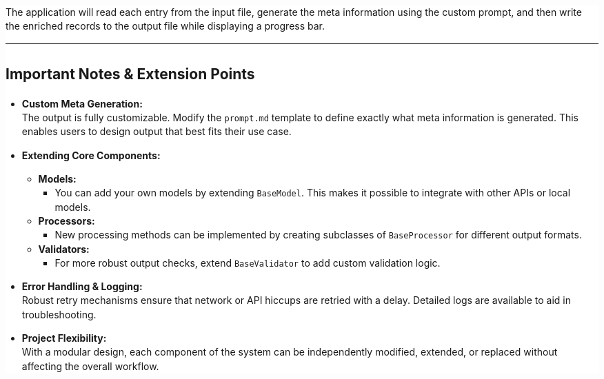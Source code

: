 The application will read each entry from the input file, generate the meta information using the custom prompt, and then write the enriched records to the output file while displaying a progress bar.

---

## Important Notes & Extension Points

- **Custom Meta Generation:**  
  The output is fully customizable. Modify the `prompt.md` template to define exactly what meta information is generated. This enables users to design output that best fits their use case.

- **Extending Core Components:**  
  - **Models:**  
    - You can add your own models by extending `BaseModel`. This makes it possible to integrate with other APIs or local models.
  - **Processors:**  
    - New processing methods can be implemented by creating subclasses of `BaseProcessor` for different output formats.
  - **Validators:**  
    - For more robust output checks, extend `BaseValidator` to add custom validation logic.
  
- **Error Handling & Logging:**  
  Robust retry mechanisms ensure that network or API hiccups are retried with a delay. Detailed logs are available to aid in troubleshooting.

- **Project Flexibility:**  
  With a modular design, each component of the system can be independently modified, extended, or replaced without affecting the overall workflow.
